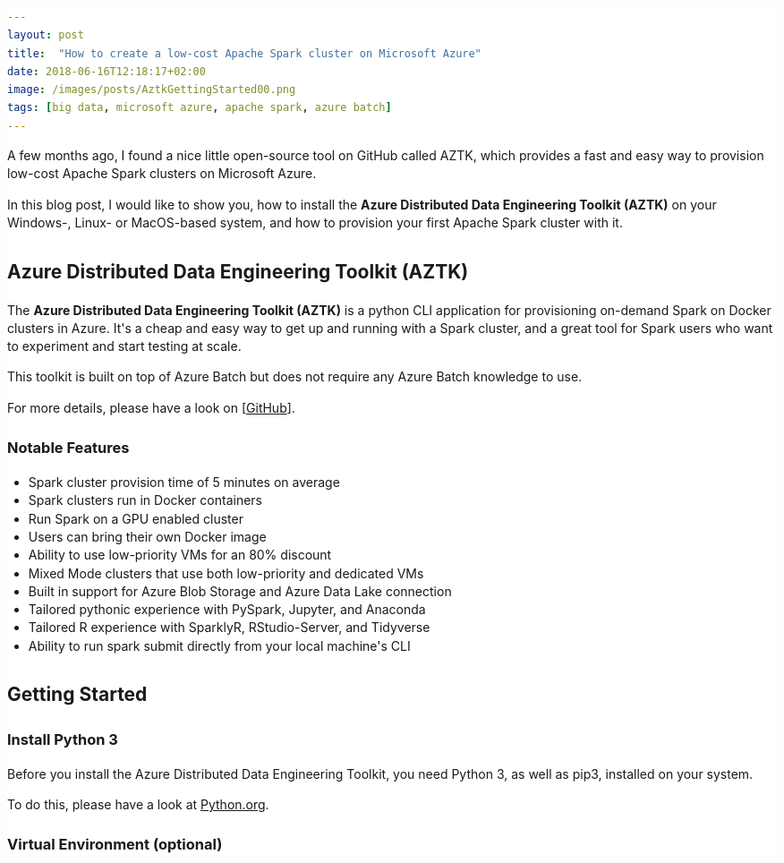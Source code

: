 ```yaml
---
layout: post
title:  "How to create a low-cost Apache Spark cluster on Microsoft Azure"
date: 2018-06-16T12:18:17+02:00
image: /images/posts/AztkGettingStarted00.png
tags: [big data, microsoft azure, apache spark, azure batch]
---
```


A few months ago, I found a nice little open-source tool on GitHub called AZTK, which provides a fast and easy way to provision low-cost Apache Spark clusters on Microsoft Azure.

In this blog post, I would like to show you, how to install the **Azure Distributed Data Engineering Toolkit (AZTK)** on your Windows-, Linux- or MacOS-based system, and how to provision your first Apache Spark cluster with it.



## Azure Distributed Data Engineering Toolkit (AZTK)

The **Azure Distributed Data Engineering Toolkit (AZTK)** is a python CLI application for provisioning on-demand Spark on Docker clusters in Azure. It's a cheap and easy way to get up and running with a Spark cluster, and a great tool for Spark users who want to experiment and start testing at scale.

This toolkit is built on top of Azure Batch but does not require any Azure Batch knowledge to use.

For more details, please have a look on [[GitHub](https://github.com/Azure/aztk)].

### Notable Features

+ Spark cluster provision time of 5 minutes on average
+ Spark clusters run in Docker containers
+ Run Spark on a GPU enabled cluster
+ Users can bring their own Docker image
+ Ability to use low-priority VMs for an 80% discount
+ Mixed Mode clusters that use both low-priority and dedicated VMs
+ Built in support for Azure Blob Storage and Azure Data Lake connection
+ Tailored pythonic experience with PySpark, Jupyter, and Anaconda
+ Tailored R experience with SparklyR, RStudio-Server, and Tidyverse
+ Ability to run spark submit directly from your local machine's CLI

## Getting Started

### Install Python 3

Before you install the Azure Distributed Data Engineering Toolkit, you need Python 3, as well as pip3, installed on your system.

To do this, please have a look at [Python.org](https://www.python.org).

### Virtual Environment (optional)
